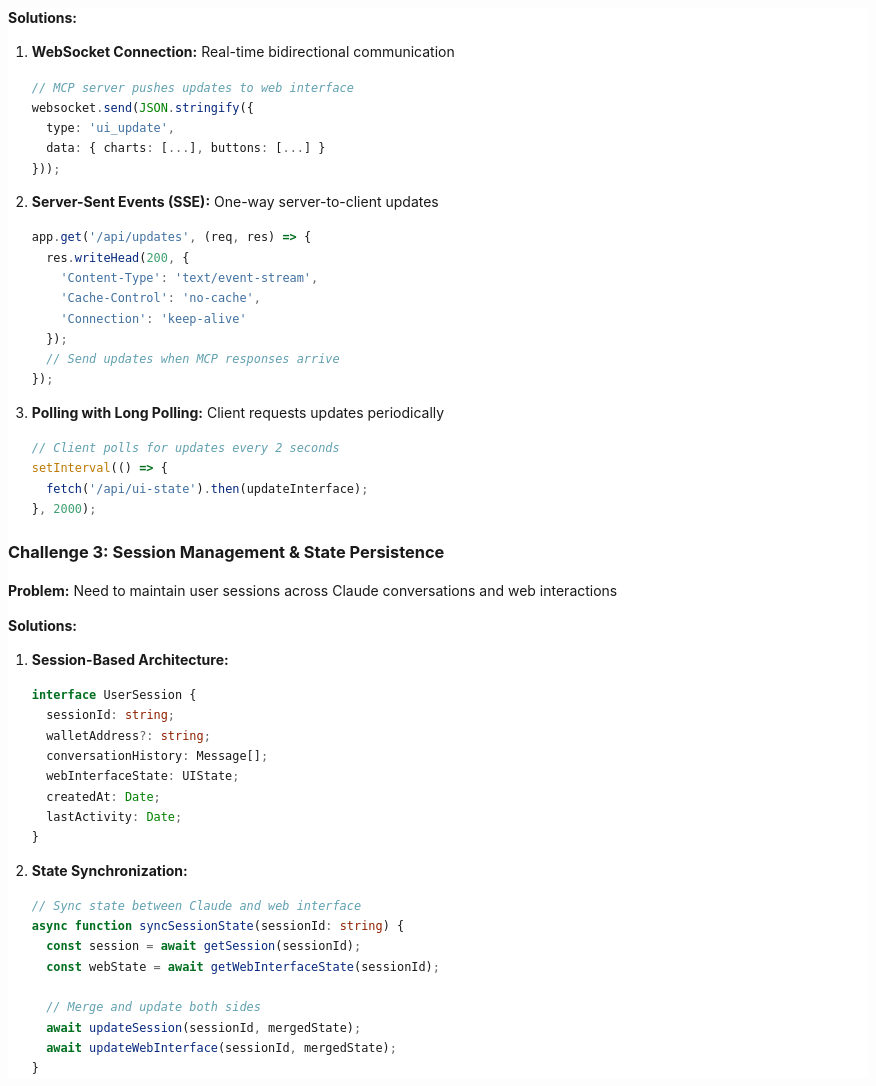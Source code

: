 **Solutions:**
1. **WebSocket Connection:** Real-time bidirectional communication
   ```typescript
   // MCP server pushes updates to web interface
   websocket.send(JSON.stringify({
     type: 'ui_update',
     data: { charts: [...], buttons: [...] }
   }));
   ```

2. **Server-Sent Events (SSE):** One-way server-to-client updates
   ```typescript
   app.get('/api/updates', (req, res) => {
     res.writeHead(200, {
       'Content-Type': 'text/event-stream',
       'Cache-Control': 'no-cache',
       'Connection': 'keep-alive'
     });
     // Send updates when MCP responses arrive
   });
   ```

3. **Polling with Long Polling:** Client requests updates periodically
   ```typescript
   // Client polls for updates every 2 seconds
   setInterval(() => {
     fetch('/api/ui-state').then(updateInterface);
   }, 2000);
   ```

### Challenge 3: Session Management & State Persistence

**Problem:** Need to maintain user sessions across Claude conversations and web interactions

**Solutions:**
1. **Session-Based Architecture:**
   ```typescript
   interface UserSession {
     sessionId: string;
     walletAddress?: string;
     conversationHistory: Message[];
     webInterfaceState: UIState;
     createdAt: Date;
     lastActivity: Date;
   }
   ```

2. **State Synchronization:**
   ```typescript
   // Sync state between Claude and web interface
   async function syncSessionState(sessionId: string) {
     const session = await getSession(sessionId);
     const webState = await getWebInterfaceState(sessionId);
     
     // Merge and update both sides
     await updateSession(sessionId, mergedState);
     await updateWebInterface(sessionId, mergedState);
   }
   ```

